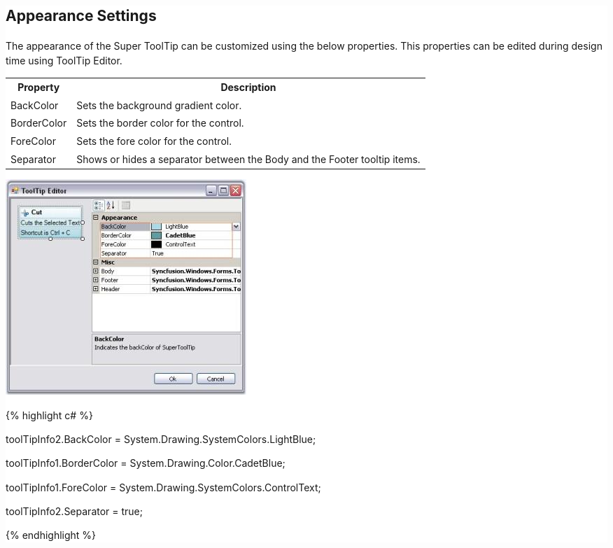 
## Appearance Settings 

The appearance of the Super ToolTip can be customized using the below properties. This properties can be edited during design time using ToolTip Editor.


<table>
<tr>
<th>
Property</th><th>
Description</th></tr>
<tr>
<td>
BackColor</td><td>
Sets the background gradient color.</td></tr>
<tr>
<td>
BorderColor</td><td>
Sets the border color for the control.</td></tr>
<tr>
<td>
ForeColor</td><td>
Sets the fore color for the control.</td></tr>
<tr>
<td>
Separator</td><td>
Shows or hides a separator between the Body and the Footer tooltip items.</td></tr>
</table>


![](SuperToolTip_images/SuperToolTip_img5.jpeg)


{% highlight c# %}

toolTipInfo2.BackColor = System.Drawing.SystemColors.LightBlue;

toolTipInfo1.BorderColor = System.Drawing.Color.CadetBlue;

toolTipInfo1.ForeColor = System.Drawing.SystemColors.ControlText;

toolTipInfo2.Separator = true;

{% endhighlight %}
